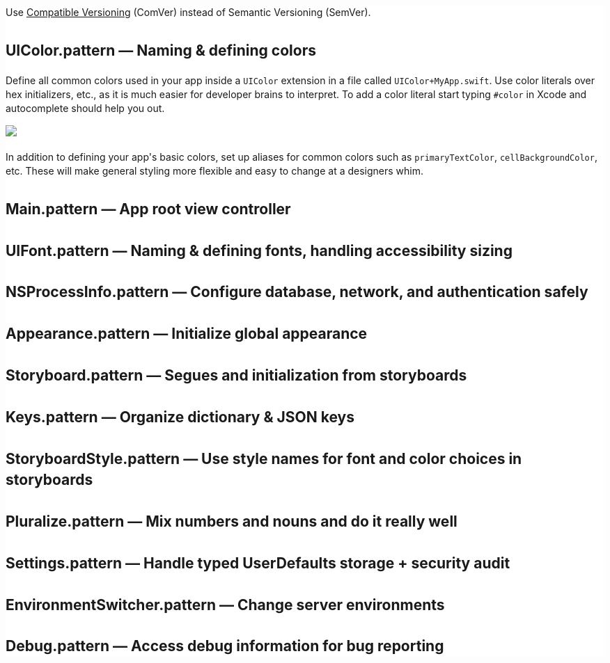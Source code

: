 Use [Compatible Versioning](https://github.com/staltz/comver) (ComVer) instead of Semantic Versioning (SemVer).

## UIColor.pattern — Naming & defining colors

Define all common colors used in your app inside a `UIColor` extension in a file called `UIColor+MyApp.swift`. Use color literals over hex initializers, etc., as it is much easier for developer brains to interpret. To add a color literal start typing `#color` in Xcode and autocomplete should help you out.

![](/ColorExample.png)

In addition to defining your app's basic colors, set up aliases for common colors such as `primaryTextColor`, `cellBackgroundColor`, etc. These will make general styling more flexible and easy to change at a designers whim.

## Main.pattern — App root view controller

## UIFont.pattern — Naming & defining fonts, handling accessibility sizing

## NSProcessInfo.pattern — Configure database, network, and authentication safely

## Appearance.pattern — Initialize global appearance

## Storyboard.pattern — Segues and initialization from storyboards

## Keys.pattern — Organize dictionary & JSON keys

## StoryboardStyle.pattern — Use style names for font and color choices in storyboards

## Pluralize.pattern — Mix numbers and nouns and do it really well

## Settings.pattern — Handle typed UserDefaults storage + security audit

## EnvironmentSwitcher.pattern — Change server environments

## Debug.pattern — Access debug information for bug reporting
